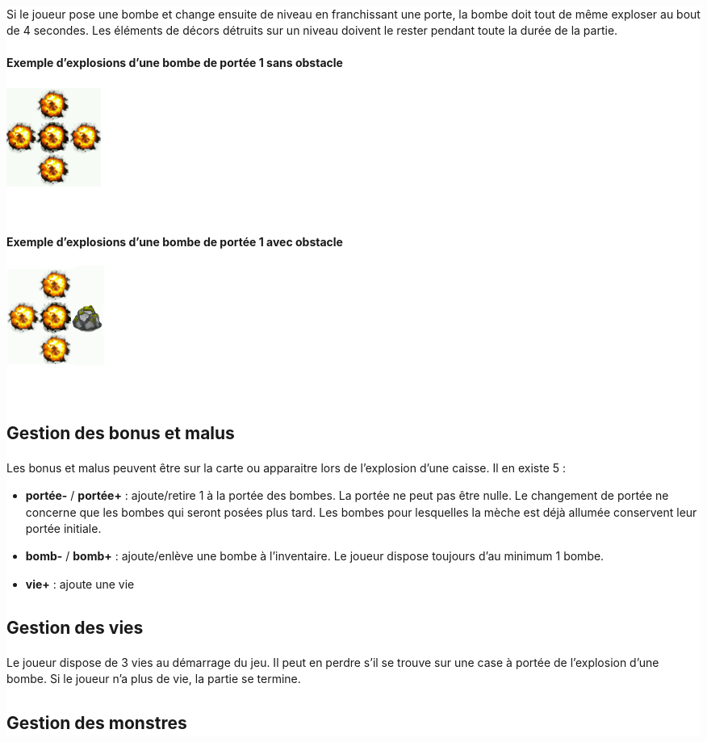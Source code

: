 Si le joueur pose une bombe et change ensuite de niveau en franchissant une porte, la bombe doit tout de même exploser au bout de 4 secondes. Les éléments de décors détruits sur un niveau doivent le rester pendant toute la durée de la partie.

#### Exemple d’explosions d’une bombe de portée 1 sans obstacle
![explosion](img/explosion.png)

 
#### Exemple d’explosions d’une bombe de portée 1 avec obstacle
![explosion](img/explosion2.png)

 

Gestion des bonus et malus
--------------------------

Les bonus et malus peuvent être sur la carte ou apparaitre lors de
l’explosion d’une caisse. Il en existe 5 :

-   **portée-** / **portée+** : ajoute/retire 1 à la portée des bombes.
    La portée ne peut pas être nulle. Le changement de portée ne
    concerne que les bombes qui seront posées plus tard. Les bombes pour
    lesquelles la mèche est déjà allumée conservent leur portée
    initiale.

-   **bomb-** / **bomb+** : ajoute/enlève une bombe à l’inventaire. Le
    joueur dispose toujours d’au minimum 1 bombe.

-   **vie+** : ajoute une vie

Gestion des vies
----------------

Le joueur dispose de 3 vies au démarrage du jeu. Il peut en perdre s’il
se trouve sur une case à portée de l’explosion d’une bombe. Si le joueur
n’a plus de vie, la partie se termine.

Gestion des monstres
--------------------
